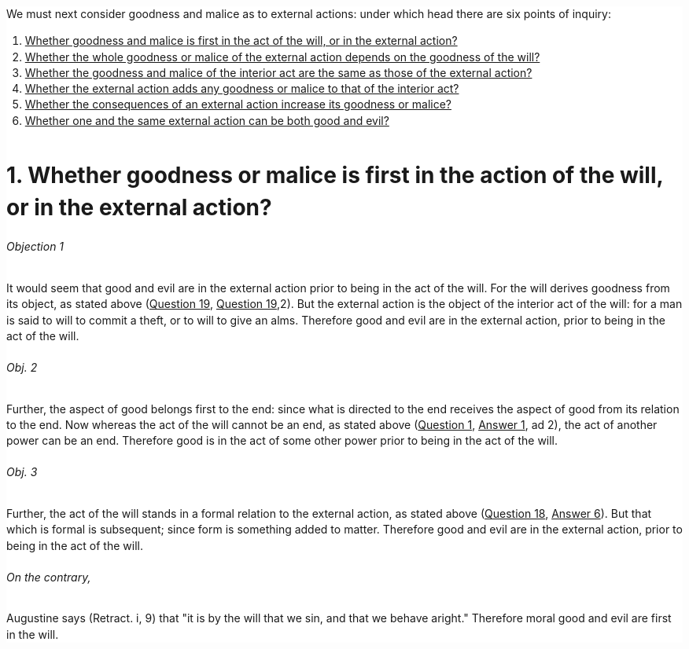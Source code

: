 We must next consider goodness and malice as to external actions: under which head there are six points of inquiry:  

1. [ Whether goodness and malice is first in the act of the will, or in the external action?  ](#1.%20Whether%20goodness%20or%20malice%20is%20first%20in%20the%20action%20of%20the%20will,%20or%20in%20the%20external%20action?)
2. [ Whether the whole goodness or malice of the external action depends on the goodness of the will?  ](#2.%20Whether%20the%20whole%20goodness%20and%20malice%20of%20the%20external%20action%20depends%20on%20the%20goodness%20of%20the%20will?)
3. [ Whether the goodness and malice of the interior act are the same as those of the external action?  ](#3.%20Whether%20the%20goodness%20and%20malice%20of%20the%20external%20action%20are%20the%20same%20as%20those%20of%20the%20interior%20act?)
4. [ Whether the external action adds any goodness or malice to that of the interior act?  ](#4.%20Whether%20the%20external%20action%20adds%20any%20goodness%20or%20malice%20to%20that%20of%20the%20interior%20act?)
5. [ Whether the consequences of an external action increase its goodness or malice?  ](#5.%20Whether%20the%20consequences%20of%20the%20external%20action%20increase%20its%20goodness%20or%20malice?)
6. [ Whether one and the same external action can be both good and evil?](#6.%20Whether%20one%20and%20the%20same%20external%20action%20can%20be%20both%20good%20and%20evil?)



# 1. Whether goodness or malice is first in the action of the will, or in the external action? 

###### Objection 1
It would seem that good and evil are in the external action prior to being in the act of the will. For the will derives goodness from its object, as stated above ([Question 19](19.%20Goodness%20and%20Malice%20of%20the%20Interior%20Act%20of%20the%20Will.md), [Question 19](19.%20Goodness%20and%20Malice%20of%20the%20Interior%20Act%20of%20the%20Will.md),2). But the external action is the object of the interior act of the will: for a man is said to will to commit a theft, or to will to give an alms. Therefore good and evil are in the external action, prior to being in the act of the will.  

###### Obj. 2
Further, the aspect of good belongs first to the end: since what is directed to the end receives the aspect of good from its relation to the end. Now whereas the act of the will cannot be an end, as stated above ([Question 1](../001.%20Last%20End%20(5)/01.%20Man's%20Last%20End.md), [Answer 1](../001.%20Last%20End%20(5)/01.%20Man's%20Last%20End.md#1.%20Whether%20it%20belongs%20to%20man%20to%20act%20for%20an%20end?%20), ad 2), the act of another power can be an end. Therefore good is in the act of some other power prior to being in the act of the will.  

###### Obj. 3
Further, the act of the will stands in a formal relation to the external action, as stated above ([Question 18](18.%20Good%20and%20Evil%20of%20Human%20Acts,%20in%20General.md), [Answer 6](18.%20Good%20and%20Evil%20of%20Human%20Acts,%20in%20General.md#6.%20Whether%20an%20action%20has%20the%20species%20of%20good%20or%20evil%20from%20its%20end?%20)). But that which is formal is subsequent; since form is something added to matter. Therefore good and evil are in the external action, prior to being in the act of the will.  

###### On the contrary,
Augustine says (Retract. i, 9) that "it is by the will that we sin, and that we behave aright." Therefore moral good and evil are first in the will.  
